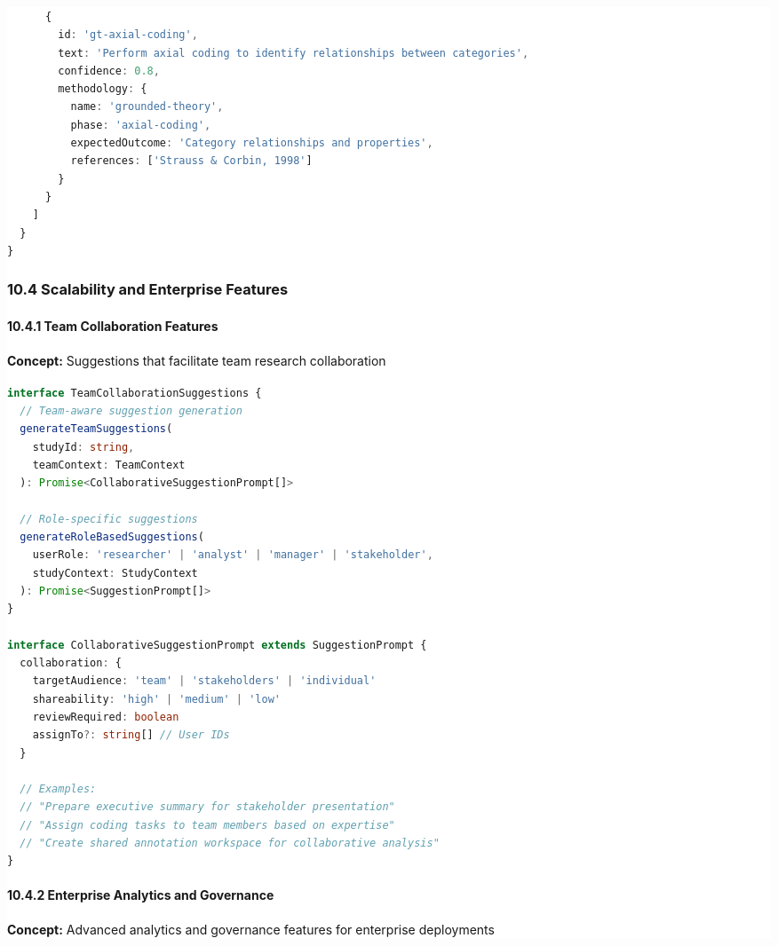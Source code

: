 ```typescript
      {
        id: 'gt-axial-coding',
        text: 'Perform axial coding to identify relationships between categories',
        confidence: 0.8,
        methodology: {
          name: 'grounded-theory',
          phase: 'axial-coding',
          expectedOutcome: 'Category relationships and properties',
          references: ['Strauss & Corbin, 1998']
        }
      }
    ]
  }
}
```

### 10.4 Scalability and Enterprise Features

#### 10.4.1 Team Collaboration Features
**Concept:** Suggestions that facilitate team research collaboration

```typescript
interface TeamCollaborationSuggestions {
  // Team-aware suggestion generation
  generateTeamSuggestions(
    studyId: string,
    teamContext: TeamContext
  ): Promise<CollaborativeSuggestionPrompt[]>
  
  // Role-specific suggestions
  generateRoleBasedSuggestions(
    userRole: 'researcher' | 'analyst' | 'manager' | 'stakeholder',
    studyContext: StudyContext
  ): Promise<SuggestionPrompt[]>
}

interface CollaborativeSuggestionPrompt extends SuggestionPrompt {
  collaboration: {
    targetAudience: 'team' | 'stakeholders' | 'individual'
    shareability: 'high' | 'medium' | 'low'
    reviewRequired: boolean
    assignTo?: string[] // User IDs
  }
  
  // Examples:
  // "Prepare executive summary for stakeholder presentation"
  // "Assign coding tasks to team members based on expertise"
  // "Create shared annotation workspace for collaborative analysis"
}
```

#### 10.4.2 Enterprise Analytics and Governance
**Concept:** Advanced analytics and governance features for enterprise deployments
